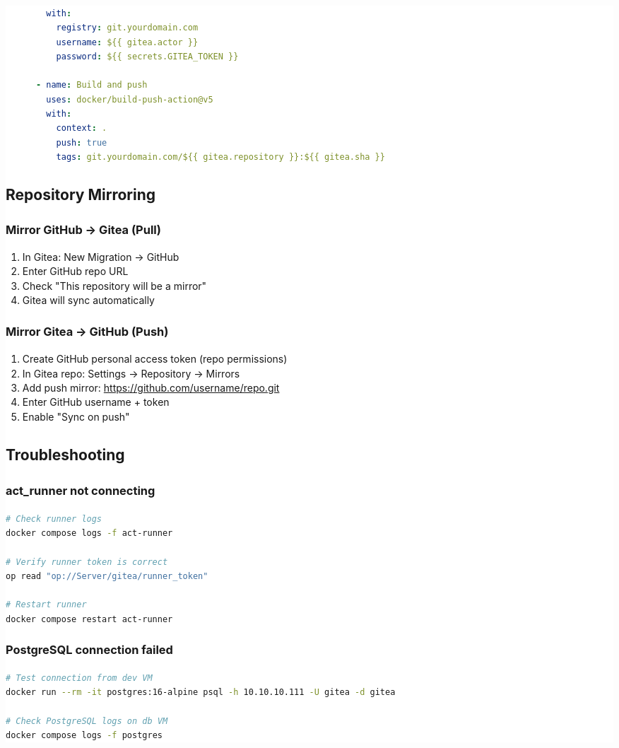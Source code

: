 ```yaml
        with:
          registry: git.yourdomain.com
          username: ${{ gitea.actor }}
          password: ${{ secrets.GITEA_TOKEN }}

      - name: Build and push
        uses: docker/build-push-action@v5
        with:
          context: .
          push: true
          tags: git.yourdomain.com/${{ gitea.repository }}:${{ gitea.sha }}
```

## Repository Mirroring

### Mirror GitHub → Gitea (Pull)

1. In Gitea: New Migration → GitHub
2. Enter GitHub repo URL
3. Check "This repository will be a mirror"
4. Gitea will sync automatically

### Mirror Gitea → GitHub (Push)

1. Create GitHub personal access token (repo permissions)
2. In Gitea repo: Settings → Repository → Mirrors
3. Add push mirror: https://github.com/username/repo.git
4. Enter GitHub username + token
5. Enable "Sync on push"

## Troubleshooting

### act_runner not connecting

```bash
# Check runner logs
docker compose logs -f act-runner

# Verify runner token is correct
op read "op://Server/gitea/runner_token"

# Restart runner
docker compose restart act-runner
```

### PostgreSQL connection failed

```bash
# Test connection from dev VM
docker run --rm -it postgres:16-alpine psql -h 10.10.10.111 -U gitea -d gitea

# Check PostgreSQL logs on db VM
docker compose logs -f postgres
```

